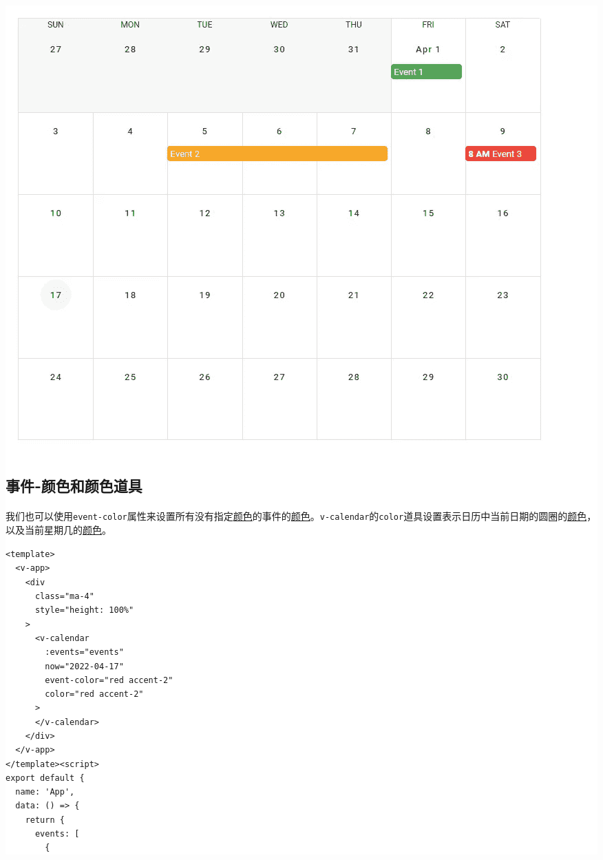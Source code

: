 ![](img/889ec6e7728ee3e882239eda6f6e1831.png)

## 事件-颜色和颜色道具

我们也可以使用`event-color`属性来设置所有没有指定[颜色](https://codingbeautydev.com/blog/vuetify-colors/)的事件的[颜色](https://codingbeautydev.com/blog/vuetify-colors/)。`v-calendar`的`color`道具设置表示日历中当前日期的圆圈的[颜色](https://codingbeautydev.com/blog/vuetify-colors/)，以及当前星期几的[颜色](https://codingbeautydev.com/blog/vuetify-colors/)。

```
<template>
  <v-app>
    <div
      class="ma-4"
      style="height: 100%"
    >
      <v-calendar
        :events="events"
        now="2022-04-17"
        event-color="red accent-2"
        color="red accent-2"
      >
      </v-calendar>
    </div>
  </v-app>
</template><script>
export default {
  name: 'App',
  data: () => {
    return {
      events: [
        {
```
